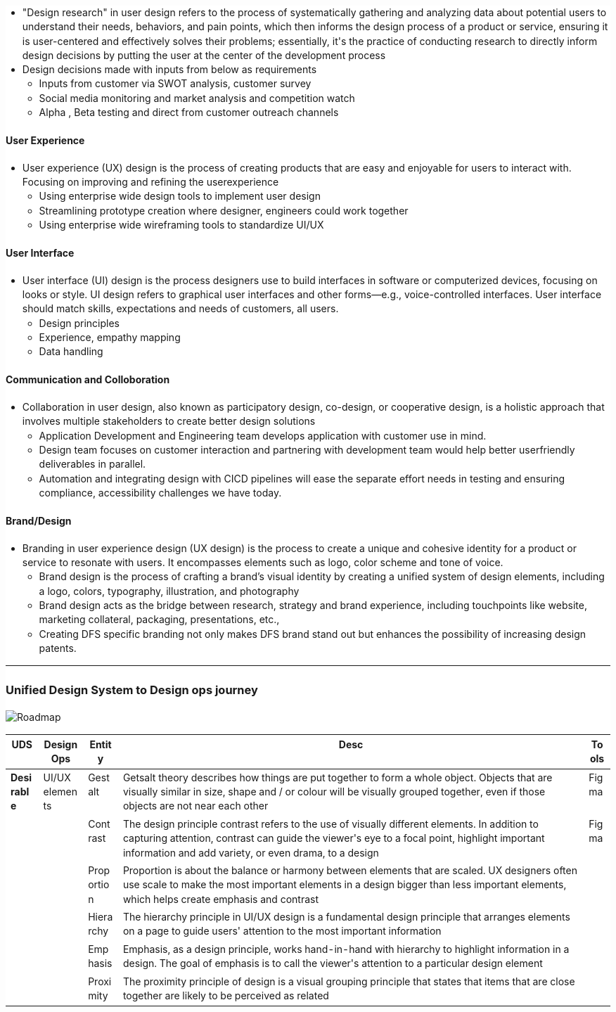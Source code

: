 * "Design research" in user design refers to the process of systematically gathering and analyzing data about potential users to understand their needs, behaviors, and pain points, which then informs the design process of a product or service, ensuring it is user-centered and effectively solves their problems; essentially, it's the practice of conducting research to directly inform design decisions by putting the user at the center of the development process
* Design decisions made with inputs from below as requirements
  * Inputs from customer via SWOT analysis, customer survey
  * Social media monitoring and market analysis and competition watch
  * Alpha , Beta testing and direct from customer outreach channels
#### User Experience
* User experience (UX) design is the process of creating products that are easy and enjoyable for users to interact with. Focusing on improving and refining the userexperience 
  * Using enterprise wide design tools to implement user design
  * Streamlining prototype creation where designer, engineers could work together
  * Using enterprise wide wireframing tools to standardize UI/UX
#### User Interface
* User interface (UI) design is the process designers use to build interfaces in software or computerized devices, focusing on looks or style. UI design refers to graphical user interfaces and other forms—e.g., voice-controlled interfaces. User interface should match skills, expectations and needs of customers, all users.
  * Design principles 
  * Experience, empathy mapping
  * Data handling
#### Communication and Colloboration
* Collaboration in user design, also known as participatory design, co-design, or cooperative design, is a holistic approach that involves multiple stakeholders to create better design solutions
  * Application Development and Engineering team develops application with customer use in mind.
  * Design team focuses on customer interaction and partnering with development team would help better userfriendly deliverables in parallel.
  * Automation and integrating design with CICD pipelines will ease the separate effort needs in testing and ensuring compliance, accessibility challenges we have today.
#### Brand/Design
* Branding in user experience design (UX design) is the process to create a unique and cohesive identity for a product or service to resonate with users. It encompasses elements such as logo, color scheme and tone of voice.
  * Brand design is the process of crafting a brand’s visual identity by creating a unified system of design elements, including a logo, colors, typography, illustration, and photography
  * Brand design acts as the bridge between research, strategy and brand experience, including touchpoints like website, marketing collateral, packaging, presentations, etc.,
  * Creating DFS specific branding not only makes DFS brand stand out but enhances the possibility of increasing design patents.

-------------------------------------------------------------------
### Unified Design System to Design ops journey
![Roadmap](images/UDS_to_DO.png)


UDS | Design Ops | Entity | Desc | Tools |
----------| ----------| --------| --------| -------|
**Desirable** | UI/UX elements | Gestalt | Getsalt theory describes how things are put together to form a whole object. Objects that are visually similar in size, shape and / or colour will be visually grouped together, even if those objects are not near each other  | Figma |
| | |  Contrast	| The design principle contrast refers to the use of visually different elements.  In addition to capturing attention, contrast can guide the viewer's eye to a focal point, highlight important information and add variety, or even drama, to a design | Figma |
| | | Proportion| Proportion is about the balance or harmony between elements that are scaled. UX designers often use scale to make the most important elements in a design bigger than less important elements, which helps create emphasis and contrast | |
| | | Hierarchy | 	The hierarchy principle in UI/UX design is a fundamental design principle that arranges elements on a page to guide users' attention to the most important information | |
| | | Emphasis |	Emphasis, as a design principle, works hand-in-hand with hierarchy to highlight information in a design. The goal of emphasis is to call the viewer's attention to a particular design element | |
| | | Proximity |	The proximity principle of design is a visual grouping principle that states that items that are close together are likely to be perceived as related| |